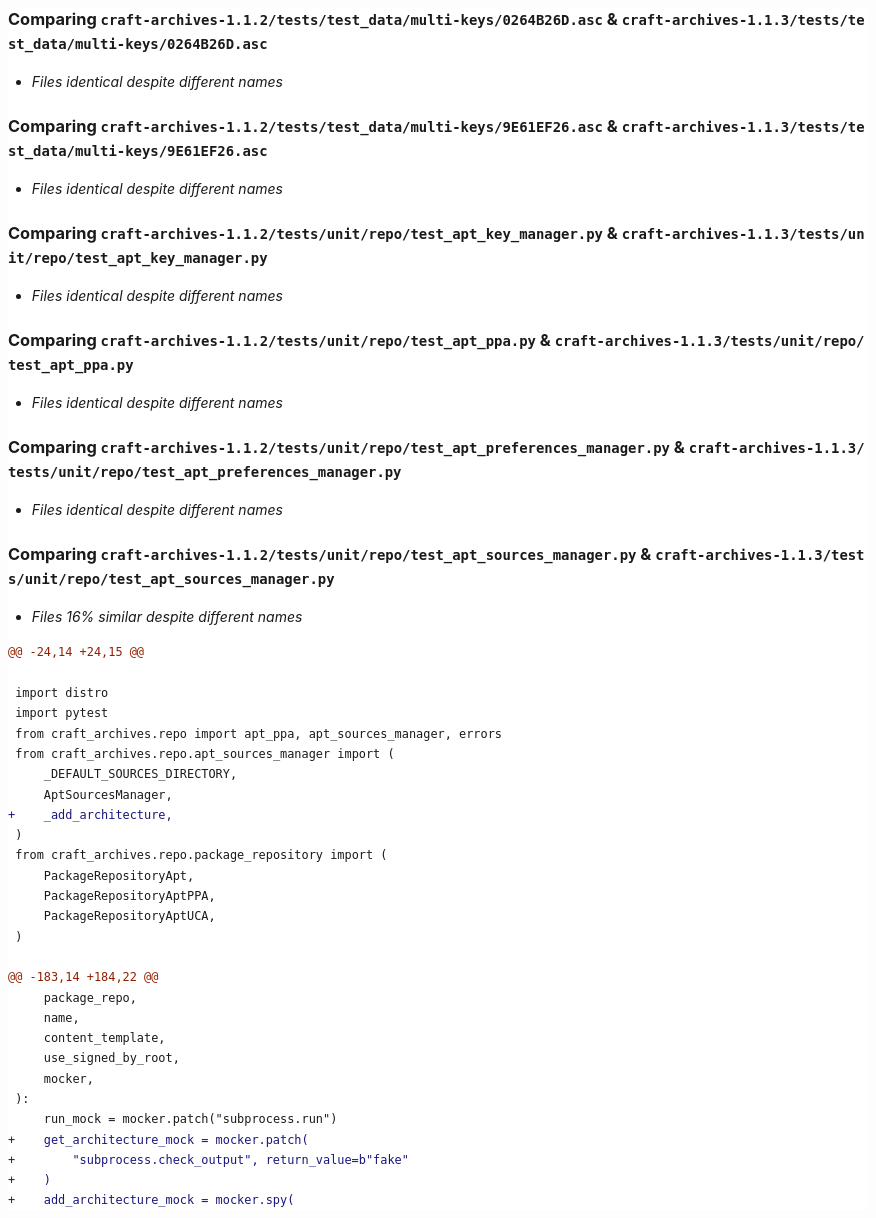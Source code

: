### Comparing `craft-archives-1.1.2/tests/test_data/multi-keys/0264B26D.asc` & `craft-archives-1.1.3/tests/test_data/multi-keys/0264B26D.asc`

 * *Files identical despite different names*

### Comparing `craft-archives-1.1.2/tests/test_data/multi-keys/9E61EF26.asc` & `craft-archives-1.1.3/tests/test_data/multi-keys/9E61EF26.asc`

 * *Files identical despite different names*

### Comparing `craft-archives-1.1.2/tests/unit/repo/test_apt_key_manager.py` & `craft-archives-1.1.3/tests/unit/repo/test_apt_key_manager.py`

 * *Files identical despite different names*

### Comparing `craft-archives-1.1.2/tests/unit/repo/test_apt_ppa.py` & `craft-archives-1.1.3/tests/unit/repo/test_apt_ppa.py`

 * *Files identical despite different names*

### Comparing `craft-archives-1.1.2/tests/unit/repo/test_apt_preferences_manager.py` & `craft-archives-1.1.3/tests/unit/repo/test_apt_preferences_manager.py`

 * *Files identical despite different names*

### Comparing `craft-archives-1.1.2/tests/unit/repo/test_apt_sources_manager.py` & `craft-archives-1.1.3/tests/unit/repo/test_apt_sources_manager.py`

 * *Files 16% similar despite different names*

```diff
@@ -24,14 +24,15 @@
 
 import distro
 import pytest
 from craft_archives.repo import apt_ppa, apt_sources_manager, errors
 from craft_archives.repo.apt_sources_manager import (
     _DEFAULT_SOURCES_DIRECTORY,
     AptSourcesManager,
+    _add_architecture,
 )
 from craft_archives.repo.package_repository import (
     PackageRepositoryApt,
     PackageRepositoryAptPPA,
     PackageRepositoryAptUCA,
 )
 
@@ -183,14 +184,22 @@
     package_repo,
     name,
     content_template,
     use_signed_by_root,
     mocker,
 ):
     run_mock = mocker.patch("subprocess.run")
+    get_architecture_mock = mocker.patch(
+        "subprocess.check_output", return_value=b"fake"
+    )
+    add_architecture_mock = mocker.spy(
```